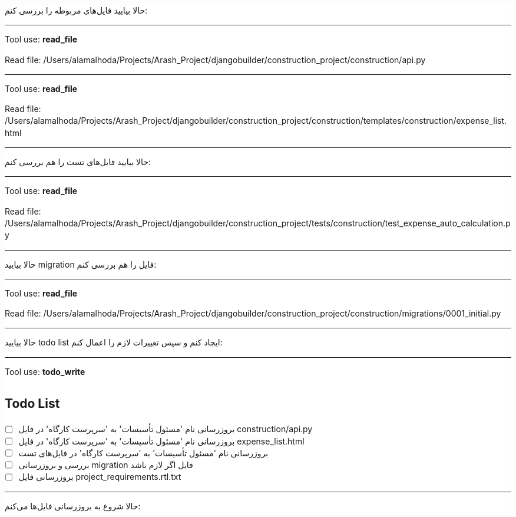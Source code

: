 حالا بیایید فایل‌های مربوطه را بررسی کنم:


---

Tool use: **read_file**

Read file: /Users/alamalhoda/Projects/Arash_Project/djangobuilder/construction_project/construction/api.py

---

Tool use: **read_file**

Read file: /Users/alamalhoda/Projects/Arash_Project/djangobuilder/construction_project/construction/templates/construction/expense_list.html

---

حالا بیایید فایل‌های تست را هم بررسی کنم:


---

Tool use: **read_file**

Read file: /Users/alamalhoda/Projects/Arash_Project/djangobuilder/construction_project/tests/construction/test_expense_auto_calculation.py

---

حالا بیایید migration فایل را هم بررسی کنم:


---

Tool use: **read_file**

Read file: /Users/alamalhoda/Projects/Arash_Project/djangobuilder/construction_project/construction/migrations/0001_initial.py

---

حالا بیایید todo list ایجاد کنم و سپس تغییرات لازم را اعمال کنم:


---

Tool use: **todo_write**

## Todo List

- [ ] بروزرسانی نام 'مسئول تأسیسات' به 'سرپرست کارگاه' در فایل construction/api.py
- [ ] بروزرسانی نام 'مسئول تأسیسات' به 'سرپرست کارگاه' در فایل expense_list.html
- [ ] بروزرسانی نام 'مسئول تأسیسات' به 'سرپرست کارگاه' در فایل‌های تست
- [ ] بررسی و بروزرسانی migration فایل اگر لازم باشد
- [ ] بروزرسانی فایل project_requirements.rtl.txt

---

حالا شروع به بروزرسانی فایل‌ها می‌کنم:
